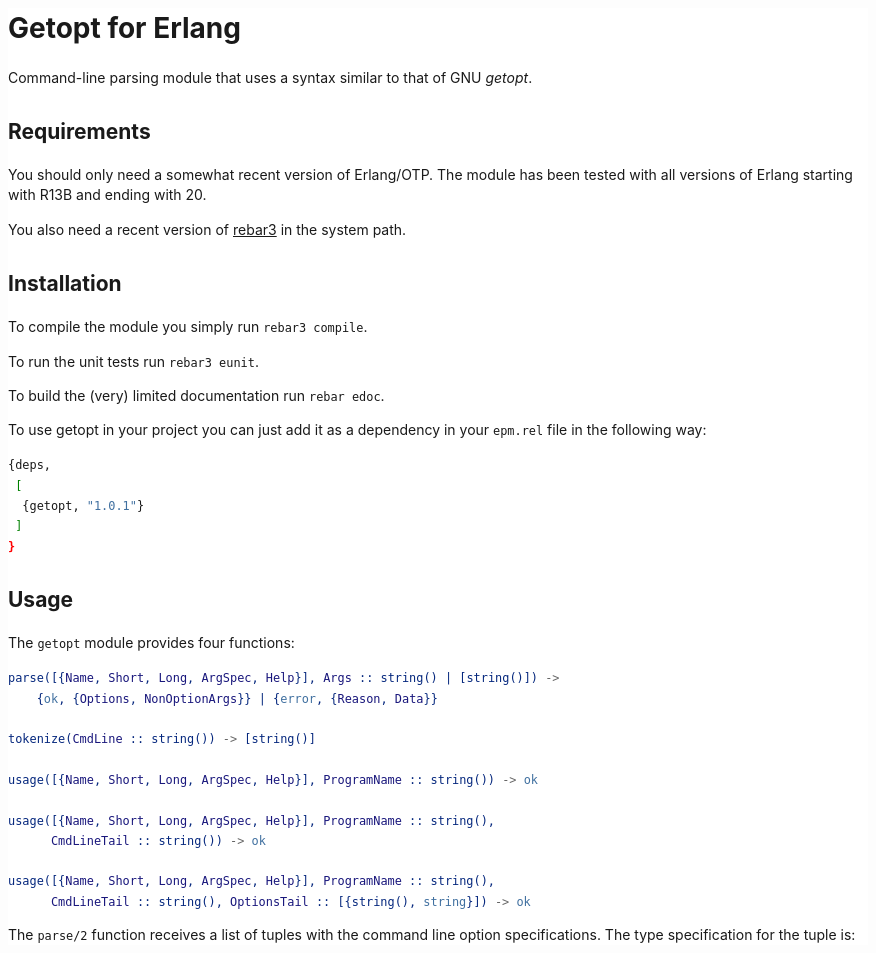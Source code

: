 Getopt for Erlang
=================

Command-line parsing module that uses a syntax similar to that of GNU *getopt*.


Requirements
------------

You should only need a somewhat recent version of Erlang/OTP. The module has
been tested with all versions of Erlang starting with R13B and ending with 20.

You also need a recent version of [rebar3](http://www.rebar3.org/) in
the system path.

Installation
------------

To compile the module you simply run `rebar3 compile`.

To run the unit tests run `rebar3 eunit`.

To build the (very) limited documentation run `rebar edoc`.

To use getopt in your project you can just add it as a dependency in your
`epm.rel` file in the following way:
```sh
{deps,
 [
  {getopt, "1.0.1"}
 ]
}
```


Usage
-----

The `getopt` module provides four functions:

```erlang
parse([{Name, Short, Long, ArgSpec, Help}], Args :: string() | [string()]) ->
    {ok, {Options, NonOptionArgs}} | {error, {Reason, Data}}

tokenize(CmdLine :: string()) -> [string()]

usage([{Name, Short, Long, ArgSpec, Help}], ProgramName :: string()) -> ok

usage([{Name, Short, Long, ArgSpec, Help}], ProgramName :: string(),
      CmdLineTail :: string()) -> ok

usage([{Name, Short, Long, ArgSpec, Help}], ProgramName :: string(),
      CmdLineTail :: string(), OptionsTail :: [{string(), string}]) -> ok
```

The `parse/2` function receives a list of tuples with the command line option
specifications. The type specification for the tuple is:
